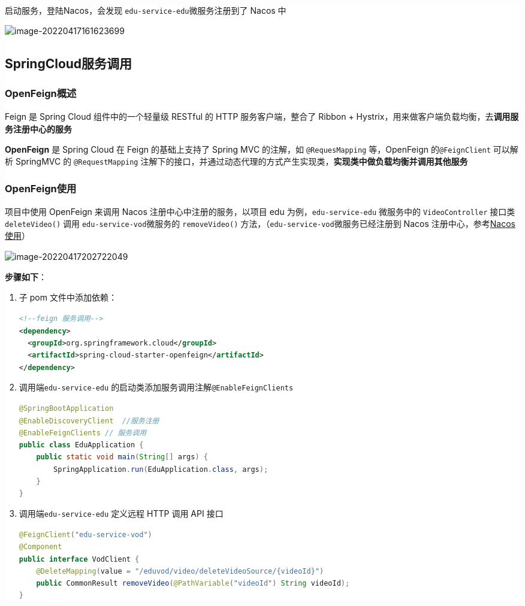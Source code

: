 启动服务，登陆Nacos，会发现 `edu-service-edu`微服务注册到了 Nacos 中

![image-20220417161623699](https://eduimage1.oss-cn-beijing.aliyuncs.com/img/image-20220417161623699.png)

## SpringCloud服务调用

### OpenFeign概述

Feign 是 Spring Cloud 组件中的一个轻量级 RESTful 的 HTTP  服务客户端，整合了 Ribbon + Hystrix，用来做客户端负载均衡，去**调用服务注册中心的服务**

**OpenFeign** 是 Spring Cloud 在 Feign 的基础上支持了 Spring MVC 的注解，如 `@RequesMapping` 等，OpenFeign 的`@FeignClient` 可以解析 SpringMVC 的 `@RequestMapping` 注解下的接口，并通过动态代理的方式产生实现类，**实现类中做负载均衡并调用其他服务**

### OpenFeign使用

项目中使用 OpenFeign 来调用 Nacos 注册中心中注册的服务，以项目 edu 为例，`edu-service-edu` 微服务中的 `VideoController` 接口类 `deleteVideo()` 调用 `edu-service-vod`微服务的 `removeVideo()` 方法，（`edu-service-vod`微服务已经注册到 Nacos 注册中心，参考[Nacos使用](#nacos使用)）

![image-20220417202722049](https://eduimage1.oss-cn-beijing.aliyuncs.com/img/image-20220417202722049.png)

**步骤如下**：

1. 子 pom 文件中添加依赖：

   ```xml
   <!--feign 服务调用-->
   <dependency>
     <groupId>org.springframework.cloud</groupId>
     <artifactId>spring-cloud-starter-openfeign</artifactId>
   </dependency>
   ```

2. 调用端`edu-service-edu` 的启动类添加服务调用注解`@EnableFeignClients`

   ```java
   @SpringBootApplication
   @EnableDiscoveryClient  //服务注册
   @EnableFeignClients // 服务调用
   public class EduApplication {
       public static void main(String[] args) {
           SpringApplication.run(EduApplication.class, args);
       }
   }
   ```

3. 调用端`edu-service-edu` 定义远程 HTTP 调用 API 接口

   ```java
   @FeignClient("edu-service-vod")
   @Component
   public interface VodClient {
       @DeleteMapping(value = "/eduvod/video/deleteVideoSource/{videoId}")
       public CommonResult removeVideo(@PathVariable("videoId") String videoId);
   }
   ```

